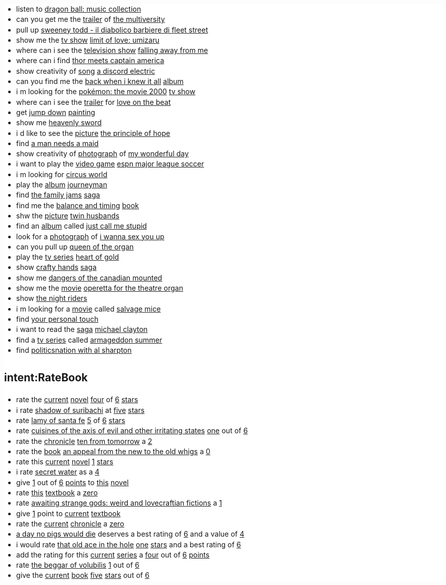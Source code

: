   - listen to [dragon ball: music collection](object_name)
  - can you get me the [trailer](object_type) of [the multiversity](object_name)
  - pull up [sweeney todd - il diabolico barbiere di fleet street](object_name)
  - show me the [tv show](object_type) [limit of love: umizaru](object_name)
  - where can i see the [television show](object_type) [falling away from me](object_name)
  - where can i find [thor meets captain america](object_name)
  - show creativity of [song](object_type) [a discord electric](object_name)
  - can you find me the [back when i knew it all](object_name) [album](object_type)
  - i m looking for the [pokémon: the movie 2000](object_name) [tv show](object_type)
  - where can i see the [trailer](object_type) for [love on the beat](object_name)
  - get [jump down](object_name) [painting](object_type)
  - show me [heavenly sword](object_name)
  - i d like to see the [picture](object_type) [the principle of hope](object_name)
  - find [a man needs a maid](object_name)
  - show creativity of [photograph](object_type) of [my wonderful day](object_name)
  - i want to play the [video game](object_type) [espn major league soccer](object_name)
  - i m looking for [circus world](object_name)
  - play the [album](object_type) [journeyman](object_name)
  - find [the family jams](object_name) [saga](object_type)
  - find me the [balance and timing](object_name) [book](object_type)
  - shw the [picture](object_type) [twin husbands](object_name)
  - find an [album](object_type) called [just call me stupid](object_name)
  - look for a [photograph](object_type) of [i wanna sex you up](object_name)
  - can you pull up [queen of the organ](object_name)
  - play the [tv series](object_type) [heart of gold](object_name)
  - show [crafty hands](object_name) [saga](object_type)
  - show me [dangers of the canadian mounted](object_name)
  - show me the [movie](object_type) [operetta for the theatre organ](object_name)
  - show [the night riders](object_name)
  - i m looking for a [movie](object_type) called [salvage mice](object_name)
  - find [your personal touch](object_name)
  - i want to read the [saga](object_type) [michael clayton](object_name)
  - find a [tv series](object_type) called [armageddon summer](object_name)
  - find [politicsnation with al sharpton](object_name)

## intent:RateBook
  - rate the [current](object_select) [novel](object_type) [four](rating_value) of [6](best_rating) [stars](rating_unit)
  - i rate [shadow of suribachi](object_name) at [five](rating_value) [stars](rating_unit)
  - rate [lamy of santa fe](object_name) [5](rating_value) of [6](best_rating) [stars](rating_unit)
  - rate [cuisines of the axis of evil and other irritating states](object_name) [one](rating_value) out of [6](best_rating)
  - rate the [chronicle](object_part_of_series_type) [ten from tomorrow](object_name) a [2](rating_value)
  - rate the [book](object_type) [an appeal from the new to the old whigs](object_name) a [0](rating_value)
  - rate this [current](object_select) [novel](object_type) [1](rating_value) [stars](rating_unit)
  - i rate [secret water](object_name) as a [4](rating_value)
  - give [1](rating_value) out of [6](best_rating) [points](rating_unit) to [this](object_select) [novel](object_type)
  - rate [this](object_select) [textbook](object_type) a [zero](rating_value)
  - rate [awaiting strange gods: weird and lovecraftian fictions](object_name) a [1](rating_value)
  - give [1](rating_value) point to [current](object_select) [textbook](object_type)
  - rate the [current](object_select) [chronicle](object_part_of_series_type) a [zero](rating_value)
  - [a day no pigs would die](object_name) deserves a best rating of [6](best_rating) and a value of [4](rating_value)
  - i would rate [that old ace in the hole](object_name) [one](rating_value) [stars](rating_unit) and a best rating of [6](best_rating)
  - add the rating for this [current](object_select) [series](object_part_of_series_type) a [four](rating_value) out of [6](best_rating) [points](rating_unit)
  - rate [the beggar of volubilis](object_name) [1](rating_value) out of [6](best_rating)
  - give the [current](object_select) [book](object_type) [five](rating_value) [stars](rating_unit) out of [6](best_rating)